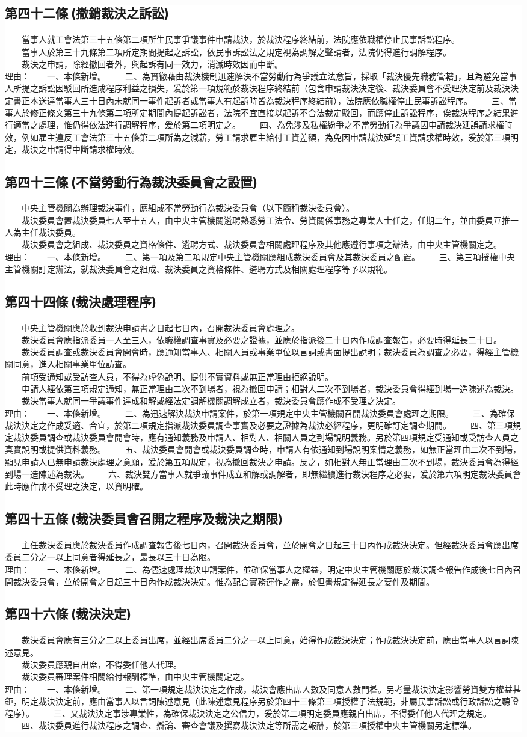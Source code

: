 第四十二條 (撤銷裁決之訴訟)
---------------------------
　　當事人就工會法第三十五條第二項所生民事爭議事件申請裁決，於裁決程序終結前，法院應依職權停止民事訴訟程序。  
　　當事人於第三十九條第二項所定期間提起之訴訟，依民事訴訟法之規定視為調解之聲請者，法院仍得進行調解程序。  
　　裁決之申請，除經撤回者外，與起訴有同一效力，消滅時效因而中斷。  
理由：　　一、本條新增。
　　二、為貫徹藉由裁決機制迅速解決不當勞動行為爭議立法意旨，採取「裁決優先職務管轄」，且為避免當事人所提之訴訟因駁回所造成程序利益之損失，爰於第一項規範於裁決程序終結前（包含申請裁決決定後、裁決委員會不受理決定前及裁決決定書正本送達當事人三十日內未就同一事件起訴者或當事人有起訴時皆為裁決程序終結前），法院應依職權停止民事訴訟程序。
　　三、當事人於修正條文第三十九條第二項所定期間內提起訴訟者，法院不宜直接以起訴不合法裁定駁回，而應停止訴訟程序，俟裁決程序之結果進行適當之處理，惟仍得依法進行調解程序，爰於第二項明定之。
　　四、為免涉及私權紛爭之不當勞動行為爭議因申請裁決延誤請求權時效，例如雇主違反工會法第三十五條第二項所為之減薪，勞工請求雇主給付工資差額，為免因申請裁決延誤工資請求權時效，爰於第三項明定，裁決之申請得中斷請求權時效。

第四十三條 (不當勞動行為裁決委員會之設置)
-----------------------------------------
　　中央主管機關為辦理裁決事件，應組成不當勞動行為裁決委員會（以下簡稱裁決委員會）。  
　　裁決委員會置裁決委員七人至十五人，由中央主管機關遴聘熟悉勞工法令、勞資關係事務之專業人士任之，任期二年，並由委員互推一人為主任裁決委員。  
　　裁決委員會之組成、裁決委員之資格條件、遴聘方式、裁決委員會相關處理程序及其他應遵行事項之辦法，由中央主管機關定之。  
理由：　　一、本條新增。
　　二、第一項及第二項規定中央主管機關應組成裁決委員會及其裁決委員之配置。
　　三、第三項授權中央主管機關訂定辦法，就裁決委員會之組成、裁決委員之資格條件、遴聘方式及相關處理程序等予以規範。

第四十四條 (裁決處理程序)
-------------------------
　　中央主管機關應於收到裁決申請書之日起七日內，召開裁決委員會處理之。  
　　裁決委員會應指派委員一人至三人，依職權調查事實及必要之證據，並應於指派後二十日內作成調查報告，必要時得延長二十日。  
　　裁決委員調查或裁決委員會開會時，應通知當事人、相關人員或事業單位以言詞或書面提出說明；裁決委員為調查之必要，得經主管機關同意，進入相關事業單位訪查。  
　　前項受通知或受訪查人員，不得為虛偽說明、提供不實資料或無正當理由拒絕說明。  
　　申請人經依第三項規定通知，無正當理由二次不到場者，視為撤回申請；相對人二次不到場者，裁決委員會得經到場一造陳述為裁決。  
　　裁決當事人就同一爭議事件達成和解或經法定調解機關調解成立者，裁決委員會應作成不受理之決定。  
理由：　　一、本條新增。
　　二、為迅速解決裁決申請案件，於第一項規定中央主管機關召開裁決委員會處理之期限。
　　三、為確保裁決決定之作成妥適、合宜，於第二項規定指派裁決委員調查事實及必要之證據為裁決必經程序，更明確訂定調查期間。
　　四、第三項規定裁決委員調查或裁決委員會開會時，應有通知義務及申請人、相對人、相關人員之到場說明義務。另於第四項規定受通知或受訪查人員之真實說明或提供資料義務。
　　五、裁決委員會開會或裁決委員調查時，申請人有依通知到場說明案情之義務，如無正當理由二次不到場，顯見申請人已無申請裁決處理之意願，爰於第五項規定，視為撤回裁決之申請。反之，如相對人無正當理由二次不到場，裁決委員會為得經到場一造陳述為裁決。
　　六、裁決雙方當事人就爭議事件成立和解或調解者，即無繼續進行裁決程序之必要，爰於第六項明定裁決委員會此時應作成不受理之決定，以資明確。

第四十五條 (裁決委員會召開之程序及裁決之期限)
---------------------------------------------
　　主任裁決委員應於裁決委員作成調查報告後七日內，召開裁決委員會，並於開會之日起三十日內作成裁決決定。但經裁決委員會應出席委員二分之一以上同意者得延長之，最長以三十日為限。  
理由：　　一、本條新增。
　　二、為儘速處理裁決申請案件，並確保當事人之權益，明定中央主管機關應於裁決調查報告作成後七日內召開裁決委員會，並於開會之日起三十日內作成裁決決定。惟為配合實務運作之需，於但書規定得延長之要件及期間。

第四十六條 (裁決決定)
---------------------
　　裁決委員會應有三分之二以上委員出席，並經出席委員二分之一以上同意，始得作成裁決決定；作成裁決決定前，應由當事人以言詞陳述意見。  
　　裁決委員應親自出席，不得委任他人代理。  
　　裁決委員審理案件相關給付報酬標準，由中央主管機關定之。  
理由：　　一、本條新增。
　　二、第一項規定裁決決定之作成，裁決會應出席人數及同意人數門檻。另考量裁決決定影響勞資雙方權益甚鉅，明定裁決決定前，應由當事人以言詞陳述意見（此陳述意見程序另於第四十三條第三項授權子法規範，非屬民事訴訟或行政訴訟之聽證程序）。
　　三、又裁決決定事涉專業性，為確保裁決決定之公信力，爰於第二項明定委員應親自出席，不得委任他人代理之規定。
　　四、裁決委員進行裁決程序之調查、辯論、審查會議及撰寫裁決決定等所需之報酬，於第三項授權中央主管機關另定標準。
